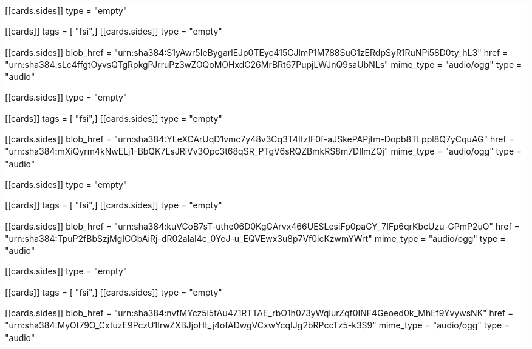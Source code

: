 [[cards.sides]]
type = "empty"


[[cards]]
tags = [ "fsi",]
[[cards.sides]]
type = "empty"

[[cards.sides]]
blob_href = "urn:sha384:S1yAwr5IeBygarlEJp0TEyc415CJlmP1M788SuG1zERdpSyR1RuNPi58D0ty_hL3"
href = "urn:sha384:sLc4ffgtOyvsQTgRpkgPJrruPz3wZOQoMOHxdC26MrBRt67PupjLWJnQ9saUbNLs"
mime_type = "audio/ogg"
type = "audio"

[[cards.sides]]
type = "empty"


[[cards]]
tags = [ "fsi",]
[[cards.sides]]
type = "empty"

[[cards.sides]]
blob_href = "urn:sha384:YLeXCArUqD1vmc7y48v3Cq3T4ItzIF0f-aJSkePAPjtm-Dopb8TLppl8Q7yCquAG"
href = "urn:sha384:mXiQyrm4kNwELj1-BbQK7LsJRiVv3Opc3t68qSR_PTgV6sRQZBmkRS8m7DIlmZQj"
mime_type = "audio/ogg"
type = "audio"

[[cards.sides]]
type = "empty"


[[cards]]
tags = [ "fsi",]
[[cards.sides]]
type = "empty"

[[cards.sides]]
blob_href = "urn:sha384:kuVCoB7sT-uthe06D0KgGArvx466UESLesiFp0paGY_7IFp6qrKbcUzu-GPmP2uO"
href = "urn:sha384:TpuP2fBbSzjMgICGbAiRj-dR02alaI4c_0YeJ-u_EQVEwx3u8p7Vf0icKzwmYWrt"
mime_type = "audio/ogg"
type = "audio"

[[cards.sides]]
type = "empty"


[[cards]]
tags = [ "fsi",]
[[cards.sides]]
type = "empty"

[[cards.sides]]
blob_href = "urn:sha384:nvfMYcz5i5tAu471RTTAE_rbO1h073yWqIurZqf0INF4Geoed0k_MhEf9YvywsNK"
href = "urn:sha384:MyOt79O_CxtuzE9PczU1IrwZXBJjoHt_j4ofADwgVCxwYcqIJg2bRPccTz5-k3S9"
mime_type = "audio/ogg"
type = "audio"
